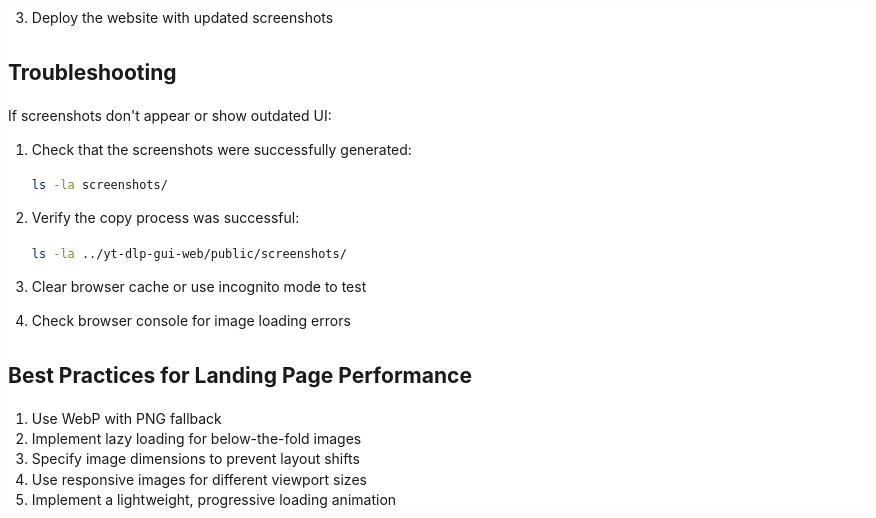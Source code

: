 3. Deploy the website with updated screenshots

## Troubleshooting

If screenshots don't appear or show outdated UI:

1. Check that the screenshots were successfully generated:

   ```bash
   ls -la screenshots/
   ```

2. Verify the copy process was successful:

   ```bash
   ls -la ../yt-dlp-gui-web/public/screenshots/
   ```

3. Clear browser cache or use incognito mode to test

4. Check browser console for image loading errors

## Best Practices for Landing Page Performance

1. Use WebP with PNG fallback
2. Implement lazy loading for below-the-fold images
3. Specify image dimensions to prevent layout shifts
4. Use responsive images for different viewport sizes
5. Implement a lightweight, progressive loading animation
